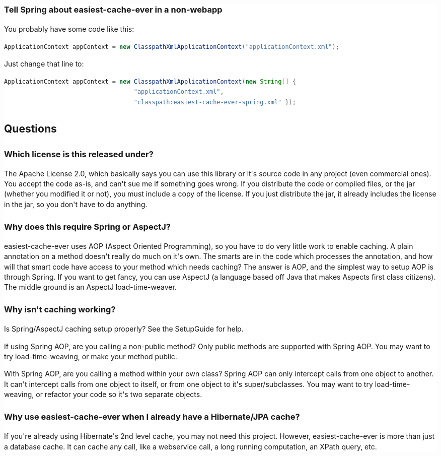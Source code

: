 ### Tell Spring about easiest-cache-ever in a non-webapp ###
You probably have some code like this:
```java
ApplicationContext appContext = new ClasspathXmlApplicationContext("applicationContext.xml");
```

Just change that line to:

```java
ApplicationContext appContext = new ClasspathXmlApplicationContext(new String[] {
                                    "applicationContext.xml",
                                    "classpath:easiest-cache-ever-spring.xml" });
```

## Questions ##

### Which license is this released under? ###
The Apache License 2.0, which basically says you can use this library or it's source code in any project (even commercial ones). You accept the code as-is, and can't sue me if something goes wrong. If you distribute the code or compiled files, or the jar (whether you modified it or not), you must include a copy of the license. If you just distribute the jar, it already includes the license in the jar, so you don't have to do anything.

### Why does this require Spring or AspectJ? ###
easiest-cache-ever uses AOP (Aspect Oriented Programming), so you have to do very little work to enable caching. A plain annotation on a method doesn't really do much on it's own. The smarts are in the code which processes the annotation, and how will that smart code have access to your method which needs caching? The answer is AOP, and the simplest way to setup AOP is through Spring. If you want to get fancy, you can use AspectJ (a language based off Java that makes Aspects first class citizens). The middle ground is an AspectJ load-time-weaver.

### Why isn't caching working? ###

Is Spring/AspectJ caching setup properly? See the SetupGuide for help.

If using Spring AOP, are you calling a non-public method? Only public methods are supported with Spring AOP. You may want to try load-time-weaving, or make your method public.

With Spring AOP, are you calling a method within your own class? Spring AOP can only intercept calls from one object to another. It can't intercept calls from one object to itself, or from one object to it's super/subclasses. You may want to try load-time-weaving, or refactor your code so it's two separate objects.

### Why use easiest-cache-ever when I already have a Hibernate/JPA cache? ###
If you're already using Hibernate's 2nd level cache, you may not need this project. However, easiest-cache-ever is more than just a database cache. It can cache any call, like a webservice call, a long running computation, an XPath query, etc.
